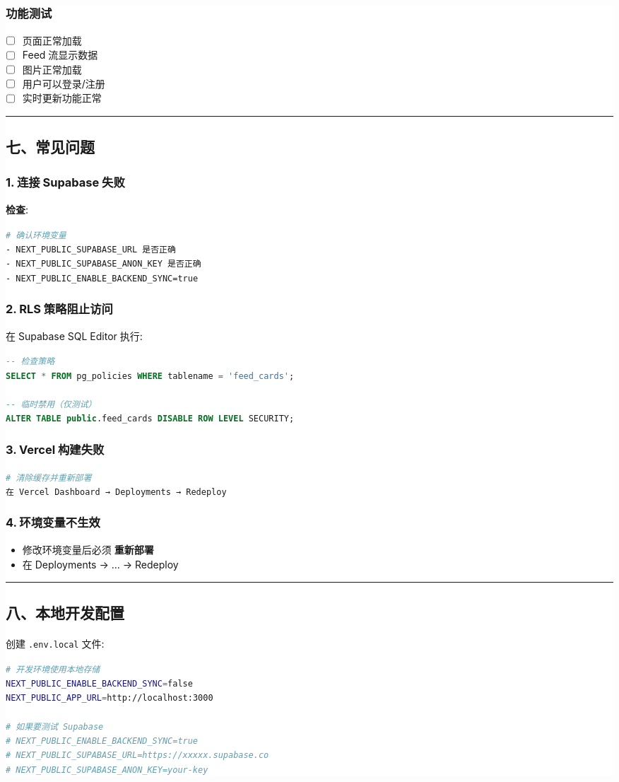### 功能测试
- [ ] 页面正常加载
- [ ] Feed 流显示数据
- [ ] 图片正常加载
- [ ] 用户可以登录/注册
- [ ] 实时更新功能正常

---

## 七、常见问题

### 1. 连接 Supabase 失败

**检查**:
```bash
# 确认环境变量
- NEXT_PUBLIC_SUPABASE_URL 是否正确
- NEXT_PUBLIC_SUPABASE_ANON_KEY 是否正确
- NEXT_PUBLIC_ENABLE_BACKEND_SYNC=true
```

### 2. RLS 策略阻止访问

在 Supabase SQL Editor 执行:
```sql
-- 检查策略
SELECT * FROM pg_policies WHERE tablename = 'feed_cards';

-- 临时禁用（仅测试）
ALTER TABLE public.feed_cards DISABLE ROW LEVEL SECURITY;
```

### 3. Vercel 构建失败

```bash
# 清除缓存并重新部署
在 Vercel Dashboard → Deployments → Redeploy
```

### 4. 环境变量不生效

- 修改环境变量后必须 **重新部署**
- 在 Deployments → ... → Redeploy

---

## 八、本地开发配置

创建 `.env.local` 文件:

```bash
# 开发环境使用本地存储
NEXT_PUBLIC_ENABLE_BACKEND_SYNC=false
NEXT_PUBLIC_APP_URL=http://localhost:3000

# 如果要测试 Supabase
# NEXT_PUBLIC_ENABLE_BACKEND_SYNC=true
# NEXT_PUBLIC_SUPABASE_URL=https://xxxxx.supabase.co
# NEXT_PUBLIC_SUPABASE_ANON_KEY=your-key
```
